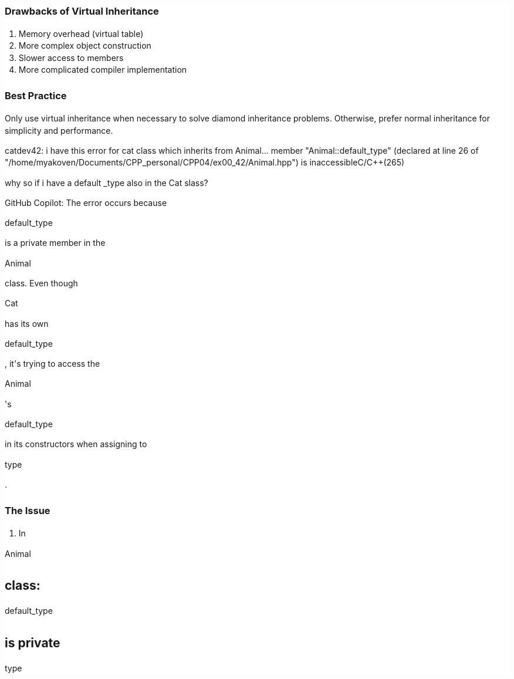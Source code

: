 ### Drawbacks of Virtual Inheritance
1. Memory overhead (virtual table)
2. More complex object construction
3. Slower access to members
4. More complicated compiler implementation

### Best Practice
Only use virtual inheritance when necessary to solve diamond inheritance problems. Otherwise, prefer normal inheritance for simplicity and performance.

catdev42: i have this error for cat class which inherits from Animal...
member "Animal::default_type" (declared at line 26 of "/home/myakoven/Documents/CPP_personal/CPP04/ex00_42/Animal.hpp") is inaccessibleC/C++(265)

why so if i have a default _type also in the Cat slass?

GitHub Copilot: The error occurs because 

default_type

 is a private member in the 

Animal

 class. Even though 

Cat

 has its own 

default_type

, it's trying to access the 

Animal

's 

default_type

 in its constructors when assigning to 

type

.

### The Issue
1. In 

Animal

 class:
   - 

default_type

 is private
   - 

type
